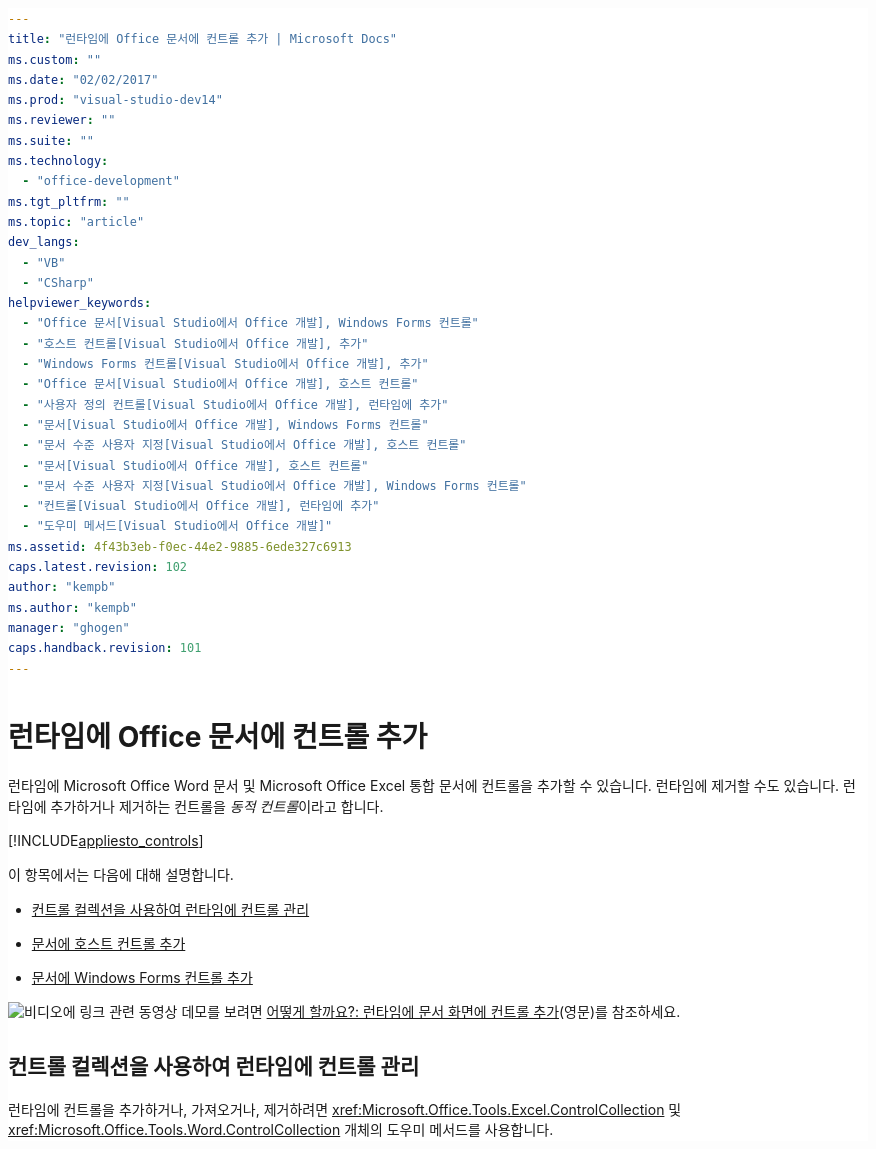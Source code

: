 ```yaml
---
title: "런타임에 Office 문서에 컨트롤 추가 | Microsoft Docs"
ms.custom: ""
ms.date: "02/02/2017"
ms.prod: "visual-studio-dev14"
ms.reviewer: ""
ms.suite: ""
ms.technology: 
  - "office-development"
ms.tgt_pltfrm: ""
ms.topic: "article"
dev_langs: 
  - "VB"
  - "CSharp"
helpviewer_keywords: 
  - "Office 문서[Visual Studio에서 Office 개발], Windows Forms 컨트롤"
  - "호스트 컨트롤[Visual Studio에서 Office 개발], 추가"
  - "Windows Forms 컨트롤[Visual Studio에서 Office 개발], 추가"
  - "Office 문서[Visual Studio에서 Office 개발], 호스트 컨트롤"
  - "사용자 정의 컨트롤[Visual Studio에서 Office 개발], 런타임에 추가"
  - "문서[Visual Studio에서 Office 개발], Windows Forms 컨트롤"
  - "문서 수준 사용자 지정[Visual Studio에서 Office 개발], 호스트 컨트롤"
  - "문서[Visual Studio에서 Office 개발], 호스트 컨트롤"
  - "문서 수준 사용자 지정[Visual Studio에서 Office 개발], Windows Forms 컨트롤"
  - "컨트롤[Visual Studio에서 Office 개발], 런타임에 추가"
  - "도우미 메서드[Visual Studio에서 Office 개발]"
ms.assetid: 4f43b3eb-f0ec-44e2-9885-6ede327c6913
caps.latest.revision: 102
author: "kempb"
ms.author: "kempb"
manager: "ghogen"
caps.handback.revision: 101
---
```

# 런타임에 Office 문서에 컨트롤 추가
  런타임에 Microsoft Office Word 문서 및 Microsoft Office Excel 통합 문서에 컨트롤을 추가할 수 있습니다. 런타임에 제거할 수도 있습니다. 런타임에 추가하거나 제거하는 컨트롤을 *동적 컨트롤*이라고 합니다.  
  
 [!INCLUDE[appliesto_controls](../vsto/includes/appliesto-controls-md.md)]  
  
 이 항목에서는 다음에 대해 설명합니다.  
  
-   [컨트롤 컬렉션을 사용하여 런타임에 컨트롤 관리](#ControlsCollection)  
  
-   [문서에 호스트 컨트롤 추가](#HostControls)  
  
-   [문서에 Windows Forms 컨트롤 추가](#WindowsForms)  
  
 ![비디오에 링크](../vsto/media/playvideo.png "비디오에 링크") 관련 동영상 데모를 보려면 [어떻게 할까요?: 런타임에 문서 화면에 컨트롤 추가](http://go.microsoft.com/fwlink/?LinkId=132782)\(영문\)를 참조하세요.  
  
##  <a name="ControlsCollection"></a> 컨트롤 컬렉션을 사용하여 런타임에 컨트롤 관리  
 런타임에 컨트롤을 추가하거나, 가져오거나, 제거하려면 <xref:Microsoft.Office.Tools.Excel.ControlCollection> 및 <xref:Microsoft.Office.Tools.Word.ControlCollection> 개체의 도우미 메서드를 사용합니다.  
  